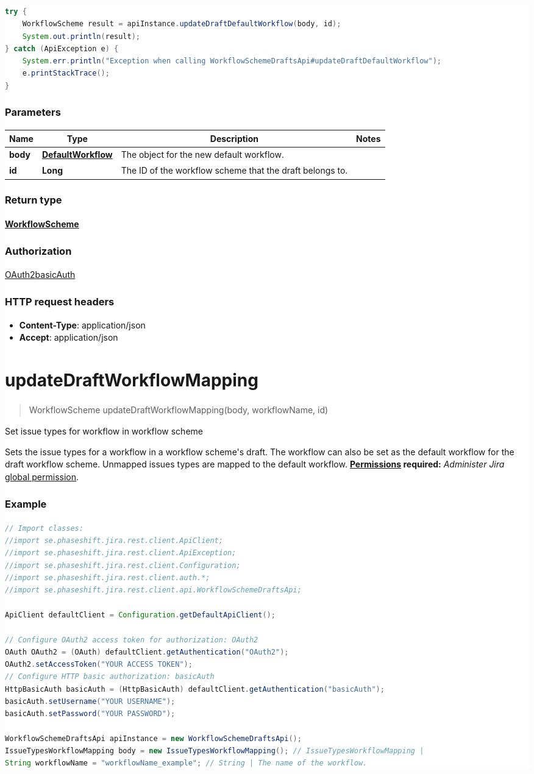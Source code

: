 ```java
try {
    WorkflowScheme result = apiInstance.updateDraftDefaultWorkflow(body, id);
    System.out.println(result);
} catch (ApiException e) {
    System.err.println("Exception when calling WorkflowSchemeDraftsApi#updateDraftDefaultWorkflow");
    e.printStackTrace();
}
```

### Parameters

Name | Type | Description  | Notes
------------- | ------------- | ------------- | -------------
 **body** | [**DefaultWorkflow**](DefaultWorkflow.md)| The object for the new default workflow. |
 **id** | **Long**| The ID of the workflow scheme that the draft belongs to. |

### Return type

[**WorkflowScheme**](WorkflowScheme.md)

### Authorization

[OAuth2](../README.md#OAuth2)[basicAuth](../README.md#basicAuth)

### HTTP request headers

 - **Content-Type**: application/json
 - **Accept**: application/json

<a name="updateDraftWorkflowMapping"></a>
# **updateDraftWorkflowMapping**
> WorkflowScheme updateDraftWorkflowMapping(body, workflowName, id)

Set issue types for workflow in workflow scheme

Sets the issue types for a workflow in a workflow scheme&#x27;s draft. The workflow can also be set as the default workflow for the draft workflow scheme. Unmapped issues types are mapped to the default workflow.  **[Permissions](#permissions) required:** *Administer Jira* [global permission](https://confluence.atlassian.com/x/x4dKLg).

### Example
```java
// Import classes:
//import se.phaseshift.jira.rest.client.ApiClient;
//import se.phaseshift.jira.rest.client.ApiException;
//import se.phaseshift.jira.rest.client.Configuration;
//import se.phaseshift.jira.rest.client.auth.*;
//import se.phaseshift.jira.rest.client.api.WorkflowSchemeDraftsApi;

ApiClient defaultClient = Configuration.getDefaultApiClient();

// Configure OAuth2 access token for authorization: OAuth2
OAuth OAuth2 = (OAuth) defaultClient.getAuthentication("OAuth2");
OAuth2.setAccessToken("YOUR ACCESS TOKEN");
// Configure HTTP basic authorization: basicAuth
HttpBasicAuth basicAuth = (HttpBasicAuth) defaultClient.getAuthentication("basicAuth");
basicAuth.setUsername("YOUR USERNAME");
basicAuth.setPassword("YOUR PASSWORD");

WorkflowSchemeDraftsApi apiInstance = new WorkflowSchemeDraftsApi();
IssueTypesWorkflowMapping body = new IssueTypesWorkflowMapping(); // IssueTypesWorkflowMapping | 
String workflowName = "workflowName_example"; // String | The name of the workflow.
```